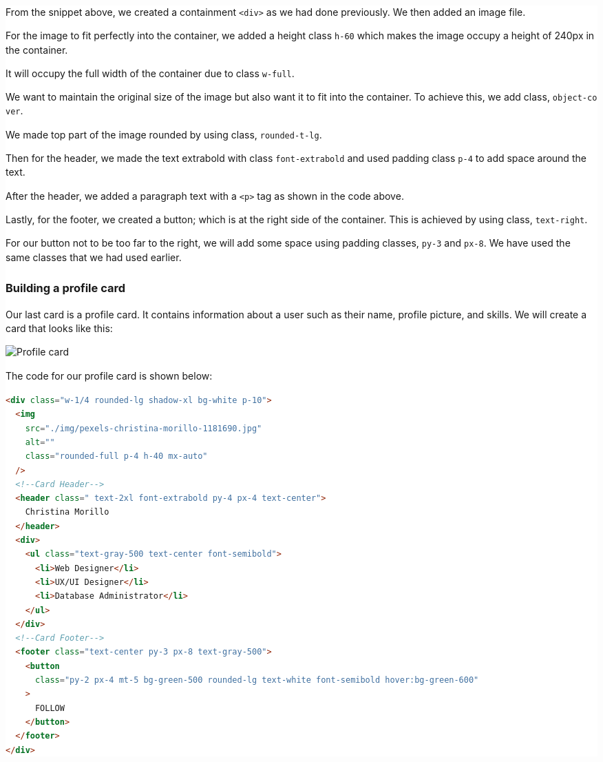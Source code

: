 From the snippet above, we created a containment `<div>` as we had done previously. We then added an image file.

For the image to fit perfectly into the container, we added a height class `h-60` which makes the image occupy a height of 240px in the container.

It will occupy the full width of the container due to class `w-full`.

We want to maintain the original size of the image but also want it to fit into the container. To achieve this, we add class, `object-cover`.

We made top part of the image rounded by using class, `rounded-t-lg`.

Then for the header, we made the text extrabold with class `font-extrabold` and used padding class `p-4` to add space around the text.

After the header, we added a paragraph text with a `<p>` tag as shown in the code above.

Lastly, for the footer, we created a button; which is at the right side of the container. This is achieved by using class, `text-right`.

For our button not to be too far to the right, we will add some space using padding classes, `py-3` and `px-8`. We have used the same classes that we had used earlier.

### Building a profile card
Our last card is a profile card. It contains information about a user such as their name, profile picture, and skills. We will create a card that looks like this:

![Profile card](/engineering-education/card-components-using-tailwind-css/component3.png)

The code for our profile card is shown below:

```html
<div class="w-1/4 rounded-lg shadow-xl bg-white p-10">
  <img
    src="./img/pexels-christina-morillo-1181690.jpg"
    alt=""
    class="rounded-full p-4 h-40 mx-auto"
  />
  <!--Card Header-->
  <header class=" text-2xl font-extrabold py-4 px-4 text-center">
    Christina Morillo
  </header>
  <div>
    <ul class="text-gray-500 text-center font-semibold">
      <li>Web Designer</li>
      <li>UX/UI Designer</li>
      <li>Database Administrator</li>
    </ul>
  </div>
  <!--Card Footer-->
  <footer class="text-center py-3 px-8 text-gray-500">
    <button
      class="py-2 px-4 mt-5 bg-green-500 rounded-lg text-white font-semibold hover:bg-green-600"
    >
      FOLLOW
    </button>
  </footer>
</div>
```

